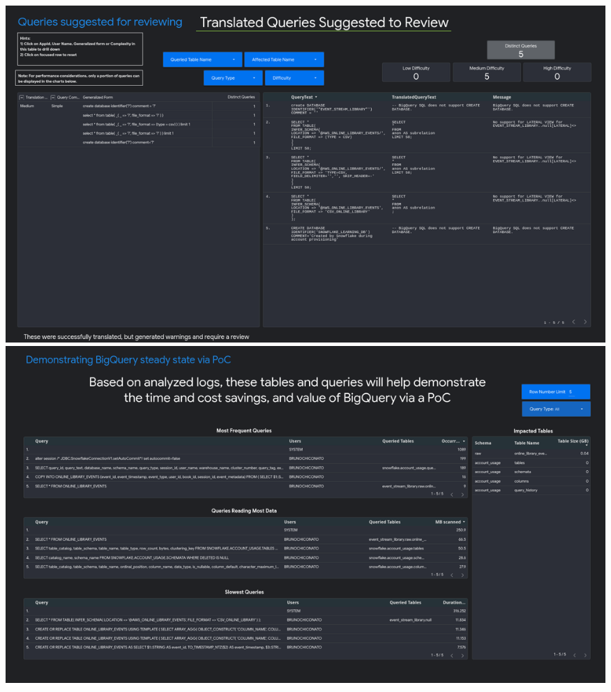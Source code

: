 ![Query Translation](./images/assessment-report-3.png)
![PoC Summary](./images/assessment-report-4.png)
